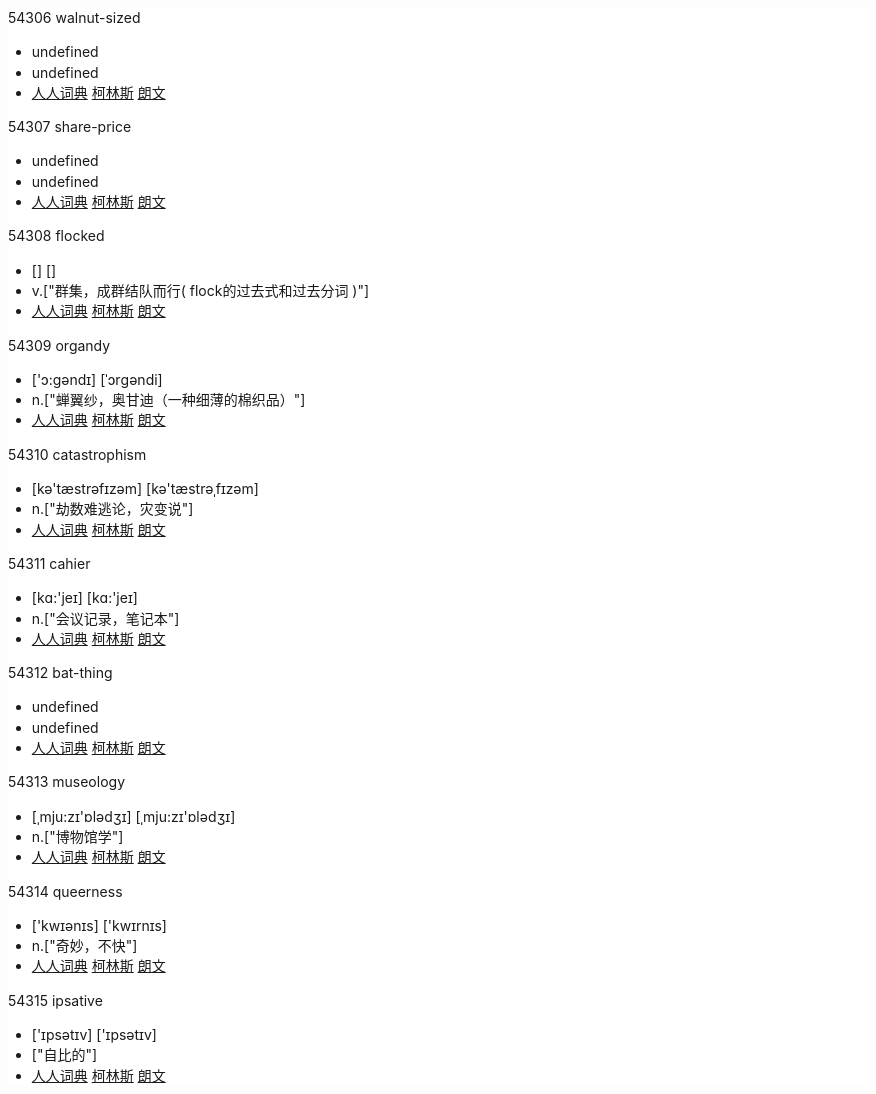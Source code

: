 54306 walnut-sized 
- undefined 
- undefined 
- [人人词典](https://www.91dict.com/words?w=walnut-sized) [柯林斯](https://www.collinsdictionary.com/zh/dictionary/english/walnut-sized) [朗文](https://www.ldoceonline.com/dictionary/walnut-sized) 

54307 share-price 
- undefined 
- undefined 
- [人人词典](https://www.91dict.com/words?w=share-price) [柯林斯](https://www.collinsdictionary.com/zh/dictionary/english/share-price) [朗文](https://www.ldoceonline.com/dictionary/share-price) 

54308 flocked 
- []  [] 
- v.["群集，成群结队而行( flock的过去式和过去分词 )"]   
- [人人词典](https://www.91dict.com/words?w=flocked) [柯林斯](https://www.collinsdictionary.com/zh/dictionary/english/flocked) [朗文](https://www.ldoceonline.com/dictionary/flocked) 

54309 organdy 
- ['ɔ:gəndɪ]  [ˈɔrɡəndi] 
- n.["蝉翼纱，奥甘迪（一种细薄的棉织品）"]   
- [人人词典](https://www.91dict.com/words?w=organdy) [柯林斯](https://www.collinsdictionary.com/zh/dictionary/english/organdy) [朗文](https://www.ldoceonline.com/dictionary/organdy) 

54310 catastrophism 
- [kə'tæstrəfɪzəm]  [kə'tæstrəˌfɪzəm] 
- n.["劫数难逃论，灾变说"]   
- [人人词典](https://www.91dict.com/words?w=catastrophism) [柯林斯](https://www.collinsdictionary.com/zh/dictionary/english/catastrophism) [朗文](https://www.ldoceonline.com/dictionary/catastrophism) 

54311 cahier 
- [kɑ:'jeɪ]  [kɑ:'jeɪ] 
- n.["会议记录，笔记本"]   
- [人人词典](https://www.91dict.com/words?w=cahier) [柯林斯](https://www.collinsdictionary.com/zh/dictionary/english/cahier) [朗文](https://www.ldoceonline.com/dictionary/cahier) 

54312 bat-thing 
- undefined 
- undefined 
- [人人词典](https://www.91dict.com/words?w=bat-thing) [柯林斯](https://www.collinsdictionary.com/zh/dictionary/english/bat-thing) [朗文](https://www.ldoceonline.com/dictionary/bat-thing) 

54313 museology 
- [ˌmju:zɪ'ɒlədʒɪ]  [ˌmju:zɪ'ɒlədʒɪ] 
- n.["博物馆学"]   
- [人人词典](https://www.91dict.com/words?w=museology) [柯林斯](https://www.collinsdictionary.com/zh/dictionary/english/museology) [朗文](https://www.ldoceonline.com/dictionary/museology) 

54314 queerness 
- ['kwɪənɪs]  ['kwɪrnɪs] 
- n.["奇妙，不快"]   
- [人人词典](https://www.91dict.com/words?w=queerness) [柯林斯](https://www.collinsdictionary.com/zh/dictionary/english/queerness) [朗文](https://www.ldoceonline.com/dictionary/queerness) 

54315 ipsative 
- ['ɪpsətɪv]  ['ɪpsətɪv] 
- ["自比的"]   
- [人人词典](https://www.91dict.com/words?w=ipsative) [柯林斯](https://www.collinsdictionary.com/zh/dictionary/english/ipsative) [朗文](https://www.ldoceonline.com/dictionary/ipsative) 
